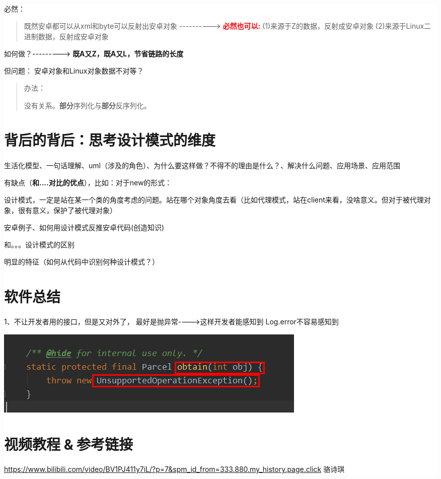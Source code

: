 必然：

>  既然安卓都可以从xml和byte可以反射出安卓对象    ---------->  **<font color='red'>必然也可以:</font>**  (1)来源于Z的数据，反射成安卓对象  (2)来源于Linux二进制数据，反射成安卓对象

如何做？---------> **既A又Z，既A又L，节省链路的长度**

但问题： 安卓对象和Linux对象数据不对等？   

> 办法：
>
> 没有关系。**部分**序列化与**部分**反序列化。







# 背后的背后：思考设计模式的维度

生活化模型、一句话理解、uml（涉及的角色）、为什么要这样做？不得不的理由是什么？、解决什么问题、应用场景、应用范围

有缺点（**和....对比的优点**），比如：对于new的形式：

设计模式，一定是站在某一个类的角度考虑的问题。站在哪个对象角度去看（比如代理模式，站在client来看，没啥意义。但对于被代理对象，很有意义，保护了被代理对象）

安卓例子、如何用设计模式反推安卓代码(创造知识)

和。。。设计模式的区别

明显的特征（如何从代码中识别何种设计模式？）



# 软件总结



1、不让开发者用的接口，但是又对外了，
最好是抛异常---->这样开发者能感知到
Log.error不容易感知到

![image-20210520014212415](DesignPattern.assets/image-20210520014212415.png)



# 视频教程 & 参考链接

https://www.bilibili.com/video/BV1PJ411y7iL/?p=7&spm_id_from=333.880.my_history.page.click   骆诗琪
